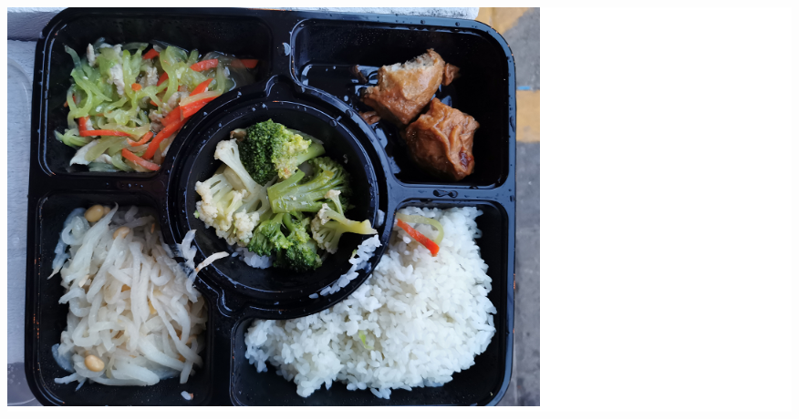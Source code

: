
<img src="/assets/images/image-20220407095630852-16493012940711.png" alt="image-20220407095630852" style="zoom: 80%;" />